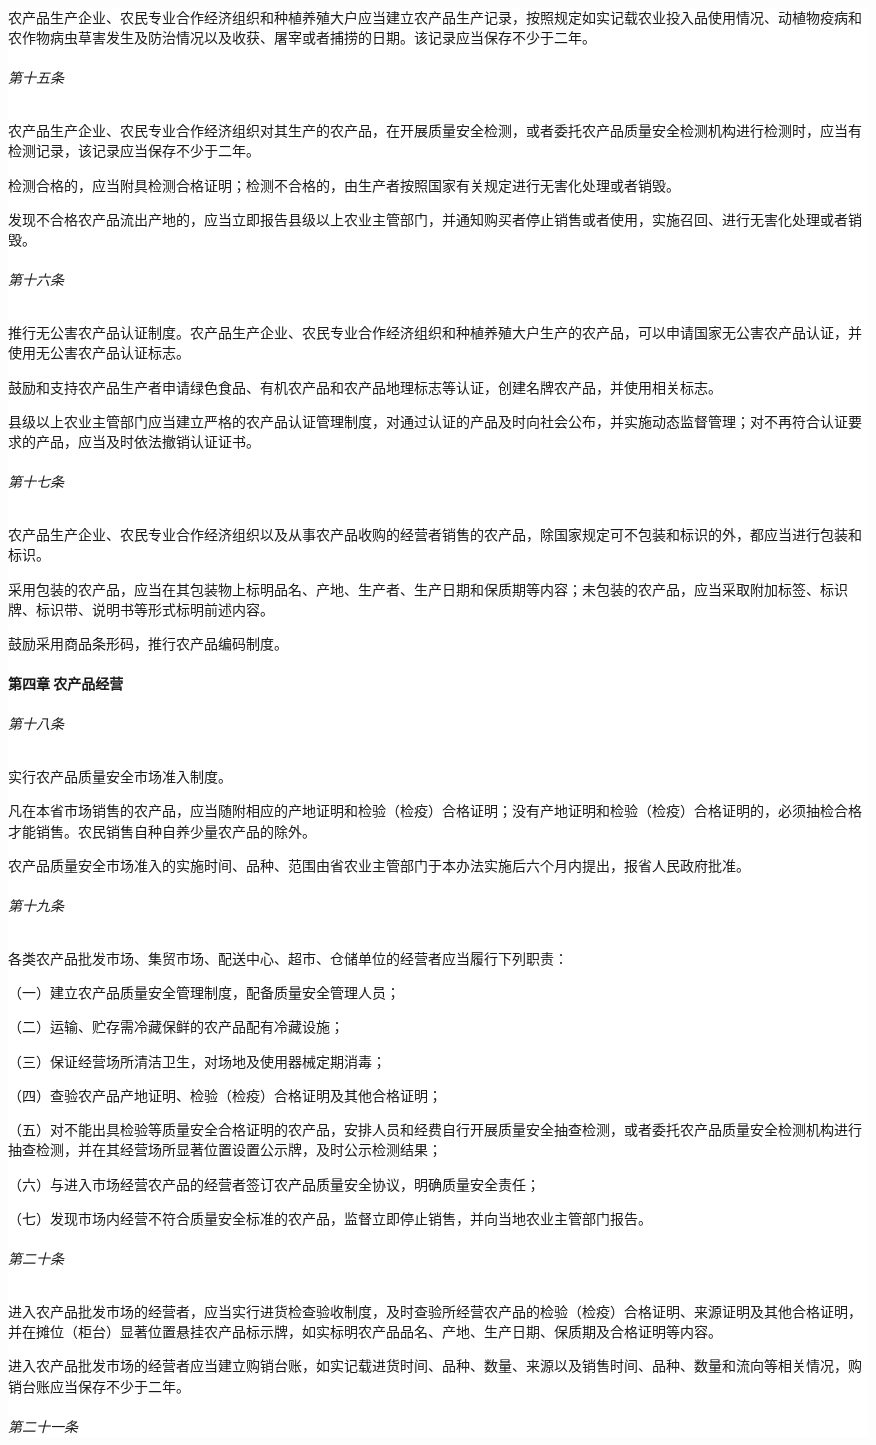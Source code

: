 农产品生产企业、农民专业合作经济组织和种植养殖大户应当建立农产品生产记录，按照规定如实记载农业投入品使用情况、动植物疫病和农作物病虫草害发生及防治情况以及收获、屠宰或者捕捞的日期。该记录应当保存不少于二年。

###### 第十五条

农产品生产企业、农民专业合作经济组织对其生产的农产品，在开展质量安全检测，或者委托农产品质量安全检测机构进行检测时，应当有检测记录，该记录应当保存不少于二年。

检测合格的，应当附具检测合格证明；检测不合格的，由生产者按照国家有关规定进行无害化处理或者销毁。

发现不合格农产品流出产地的，应当立即报告县级以上农业主管部门，并通知购买者停止销售或者使用，实施召回、进行无害化处理或者销毁。

###### 第十六条

推行无公害农产品认证制度。农产品生产企业、农民专业合作经济组织和种植养殖大户生产的农产品，可以申请国家无公害农产品认证，并使用无公害农产品认证标志。

鼓励和支持农产品生产者申请绿色食品、有机农产品和农产品地理标志等认证，创建名牌农产品，并使用相关标志。

县级以上农业主管部门应当建立严格的农产品认证管理制度，对通过认证的产品及时向社会公布，并实施动态监督管理；对不再符合认证要求的产品，应当及时依法撤销认证证书。

###### 第十七条

农产品生产企业、农民专业合作经济组织以及从事农产品收购的经营者销售的农产品，除国家规定可不包装和标识的外，都应当进行包装和标识。

采用包装的农产品，应当在其包装物上标明品名、产地、生产者、生产日期和保质期等内容；未包装的农产品，应当采取附加标签、标识牌、标识带、说明书等形式标明前述内容。

鼓励采用商品条形码，推行农产品编码制度。

#### 第四章 农产品经营

###### 第十八条

实行农产品质量安全市场准入制度。

凡在本省市场销售的农产品，应当随附相应的产地证明和检验（检疫）合格证明；没有产地证明和检验（检疫）合格证明的，必须抽检合格才能销售。农民销售自种自养少量农产品的除外。

农产品质量安全市场准入的实施时间、品种、范围由省农业主管部门于本办法实施后六个月内提出，报省人民政府批准。

###### 第十九条

各类农产品批发市场、集贸市场、配送中心、超市、仓储单位的经营者应当履行下列职责：

（一）建立农产品质量安全管理制度，配备质量安全管理人员；

（二）运输、贮存需冷藏保鲜的农产品配有冷藏设施；

（三）保证经营场所清洁卫生，对场地及使用器械定期消毒；

（四）查验农产品产地证明、检验（检疫）合格证明及其他合格证明；

（五）对不能出具检验等质量安全合格证明的农产品，安排人员和经费自行开展质量安全抽查检测，或者委托农产品质量安全检测机构进行抽查检测，并在其经营场所显著位置设置公示牌，及时公示检测结果；

（六）与进入市场经营农产品的经营者签订农产品质量安全协议，明确质量安全责任；

（七）发现市场内经营不符合质量安全标准的农产品，监督立即停止销售，并向当地农业主管部门报告。

###### 第二十条

进入农产品批发市场的经营者，应当实行进货检查验收制度，及时查验所经营农产品的检验（检疫）合格证明、来源证明及其他合格证明，并在摊位（柜台）显著位置悬挂农产品标示牌，如实标明农产品品名、产地、生产日期、保质期及合格证明等内容。

进入农产品批发市场的经营者应当建立购销台账，如实记载进货时间、品种、数量、来源以及销售时间、品种、数量和流向等相关情况，购销台账应当保存不少于二年。

###### 第二十一条
